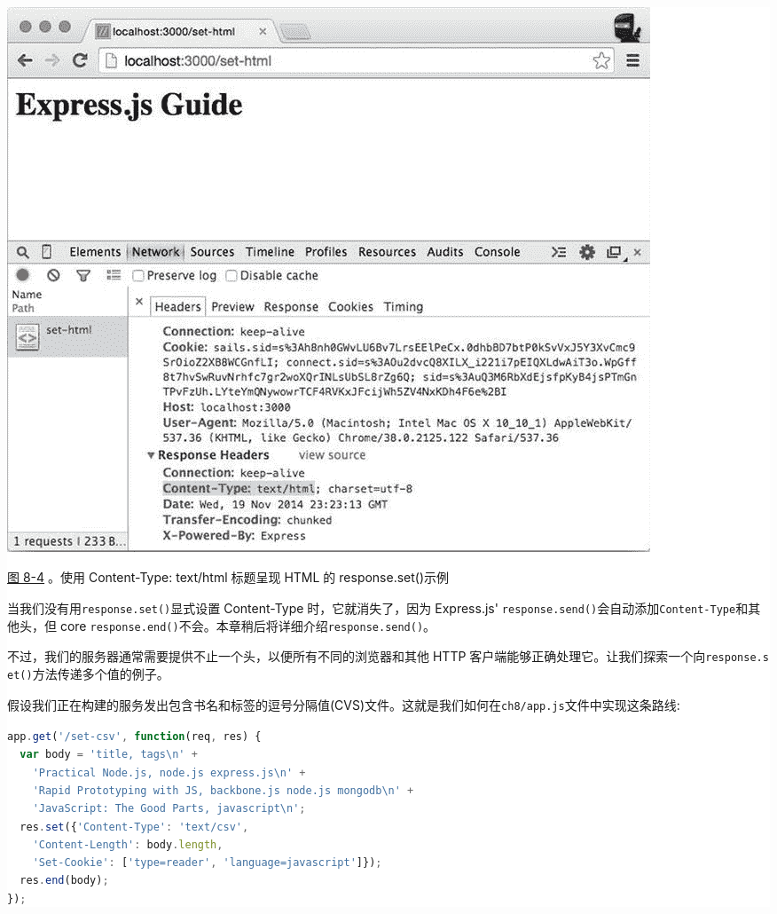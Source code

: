 ![9781484200384_Fig08-04.jpg](img/9781484200384_Fig08-04.jpg)

[图 8-4](#_Fig4) 。使用 Content-Type: text/html 标题呈现 HTML 的 response.set()示例

当我们没有用`response.set()`显式设置 Content-Type 时，它就消失了，因为 Express.js' `response.send()`会自动添加`Content-Type`和其他头，但 core `response.end()`不会。本章稍后将详细介绍`response.send()`。

不过，我们的服务器通常需要提供不止一个头，以便所有不同的浏览器和其他 HTTP 客户端能够正确处理它。让我们探索一个向`response.set()`方法传递多个值的例子。

假设我们正在构建的服务发出包含书名和标签的逗号分隔值(CVS)文件。这就是我们如何在`ch8/app.js`文件中实现这条路线:

```js
app.get('/set-csv', function(req, res) {
  var body = 'title, tags\n' +
    'Practical Node.js, node.js express.js\n' +
    'Rapid Prototyping with JS, backbone.js node.js mongodb\n' +
    'JavaScript: The Good Parts, javascript\n';
  res.set({'Content-Type': 'text/csv',
    'Content-Length': body.length,
    'Set-Cookie': ['type=reader', 'language=javascript']});
  res.end(body);
});

```
